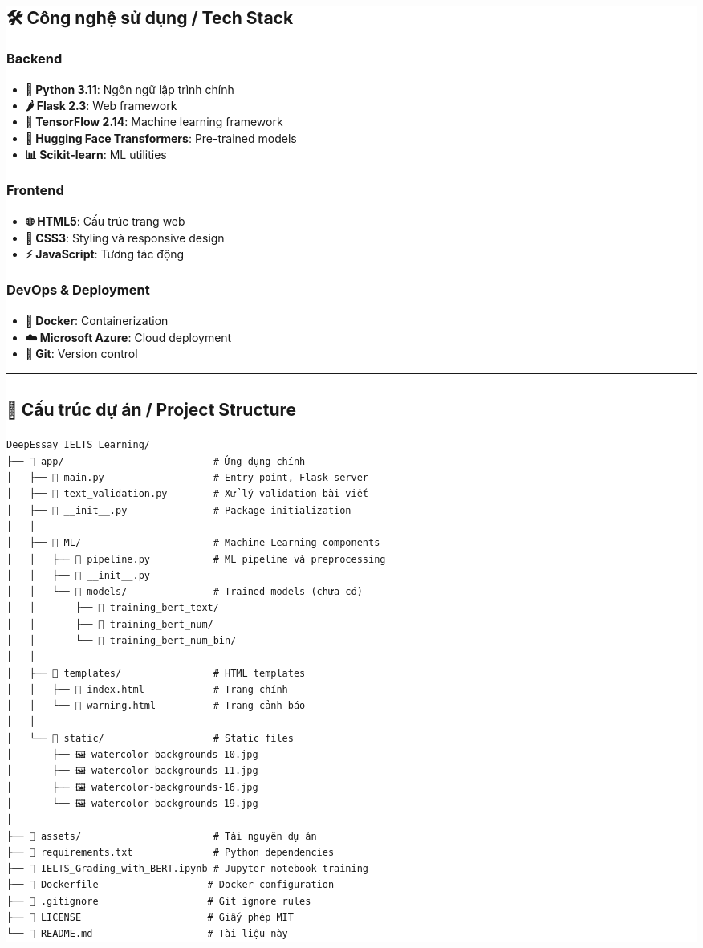 
## 🛠️ Công nghệ sử dụng / Tech Stack

### Backend
- **🐍 Python 3.11**: Ngôn ngữ lập trình chính
- **🌶️ Flask 2.3**: Web framework
- **🧠 TensorFlow 2.14**: Machine learning framework
- **🤗 Hugging Face Transformers**: Pre-trained models
- **📊 Scikit-learn**: ML utilities

### Frontend
- **🌐 HTML5**: Cấu trúc trang web
- **🎨 CSS3**: Styling và responsive design
- **⚡ JavaScript**: Tương tác động

### DevOps & Deployment
- **🐳 Docker**: Containerization
- **☁️ Microsoft Azure**: Cloud deployment
- **🔧 Git**: Version control

---

## 📁 Cấu trúc dự án / Project Structure

```
DeepEssay_IELTS_Learning/
├── 📁 app/                          # Ứng dụng chính
│   ├── 📄 main.py                   # Entry point, Flask server
│   ├── 📄 text_validation.py        # Xử lý validation bài viết
│   ├── 📄 __init__.py               # Package initialization
│   │
│   ├── 📁 ML/                       # Machine Learning components
│   │   ├── 📄 pipeline.py           # ML pipeline và preprocessing
│   │   ├── 📄 __init__.py
│   │   └── 📁 models/               # Trained models (chưa có)
│   │       ├── 📁 training_bert_text/
│   │       ├── 📁 training_bert_num/
│   │       └── 📁 training_bert_num_bin/
│   │
│   ├── 📁 templates/                # HTML templates
│   │   ├── 📄 index.html            # Trang chính
│   │   └── 📄 warning.html          # Trang cảnh báo
│   │
│   └── 📁 static/                   # Static files
│       ├── 🖼️ watercolor-backgrounds-10.jpg
│       ├── 🖼️ watercolor-backgrounds-11.jpg
│       ├── 🖼️ watercolor-backgrounds-16.jpg
│       └── 🖼️ watercolor-backgrounds-19.jpg
│
├── 📁 assets/                       # Tài nguyên dự án
├── 📄 requirements.txt              # Python dependencies
├── 📄 IELTS_Grading_with_BERT.ipynb # Jupyter notebook training
├── 📄 Dockerfile                   # Docker configuration
├── 📄 .gitignore                   # Git ignore rules
├── 📄 LICENSE                      # Giấy phép MIT
└── 📄 README.md                    # Tài liệu này
```

